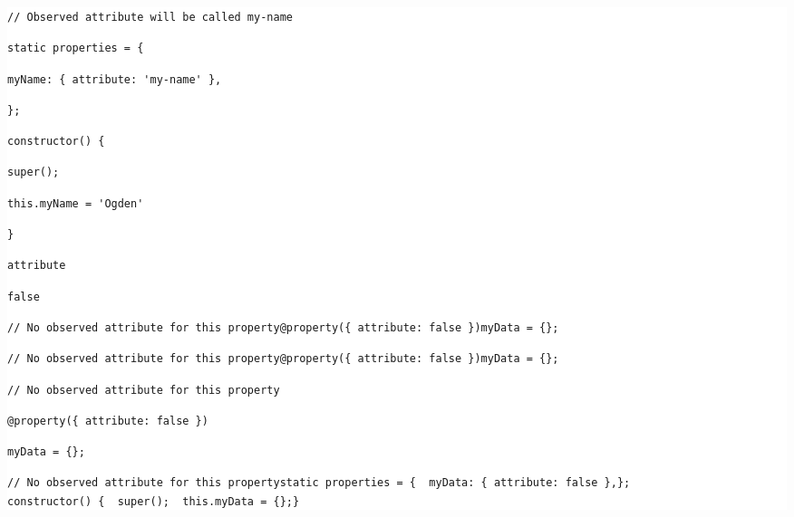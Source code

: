 ```
// Observed attribute will be called my-name
```

```
static properties = {
```

```
myName: { attribute: 'my-name' },
```

```
};
```

```
constructor() {
```

```
super();
```

```
this.myName = 'Ogden'
```

```
}
```

```
attribute
```

```
false
```

```
// No observed attribute for this property@property({ attribute: false })myData = {};
```

```
// No observed attribute for this property@property({ attribute: false })myData = {};
```

```
// No observed attribute for this property
```

```
@property({ attribute: false })
```

```
myData = {};
```

```
// No observed attribute for this propertystatic properties = {  myData: { attribute: false },};
constructor() {  super();  this.myData = {};}
```
